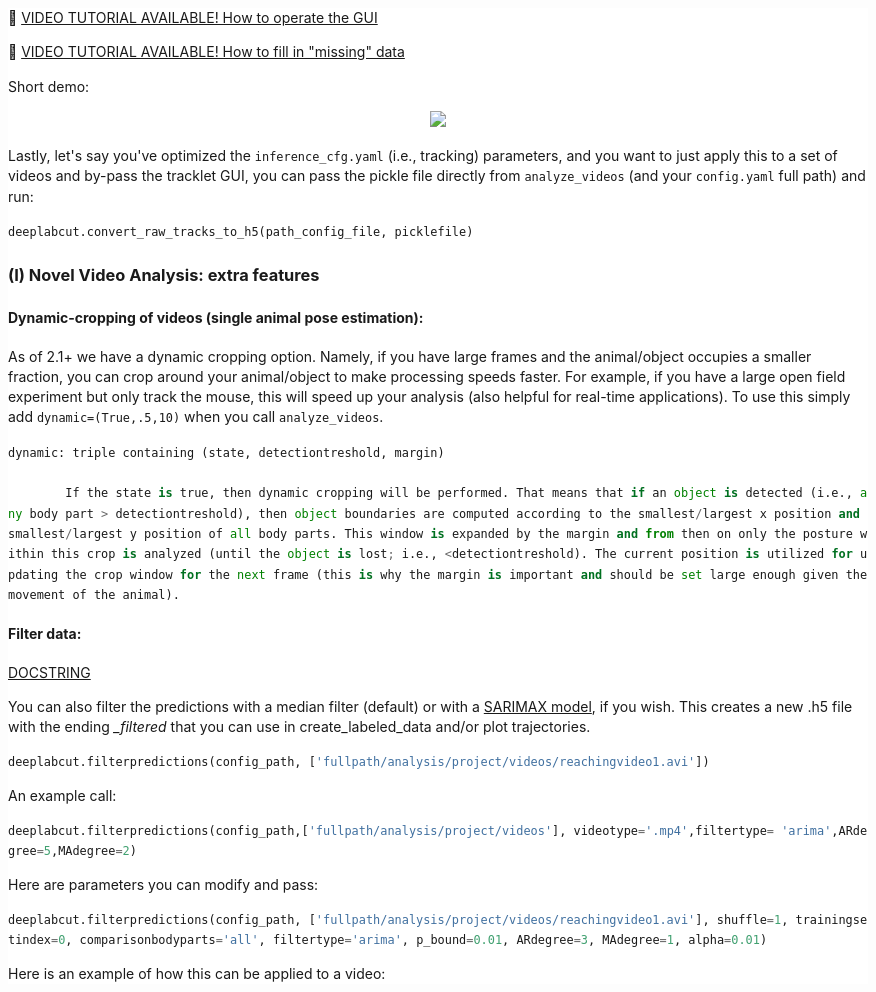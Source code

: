 :movie_camera: [VIDEO TUTORIAL AVAILABLE! How to operate the GUI](https://youtu.be/bEuBKB7eqmk)

:movie_camera: [VIDEO TUTORIAL AVAILABLE! How to fill in "missing" data](https://youtu.be/YSRQT8N2vFE)

Short demo:  
 <p align="center">
<img src="https://images.squarespace-cdn.com/content/v1/57f6d51c9f74566f55ecf271/1588690928000-90ZMRIM8SN6QE20ZOMNX/ke17ZwdGBToddI8pDm48kJ1oJoOIxBAgRD2ClXVCmKFZw-zPPgdn4jUwVcJE1ZvWQUxwkmyExglNqGp0IvTJZUJFbgE-7XRK3dMEBRBhUpxBw7VlGKDQO2xTcc51Yv6DahHgScLwHgvMZoEtbzk_9vMJY_JknNFgVzVQ2g0FD_s/refineDEMO.gif?format=750w" width="70%">
</p>


Lastly, let's say you've optimized the `inference_cfg.yaml` (i.e., tracking) parameters, and you want to just apply this to a set of videos and by-pass the tracklet GUI, you can pass the pickle file directly from `analyze_videos` (and your `config.yaml` full path) and run:

```python
deeplabcut.convert_raw_tracks_to_h5(path_config_file, picklefile)
```

### (I) Novel Video Analysis: extra features

#### Dynamic-cropping of videos (single animal pose estimation):

As of 2.1+ we have a dynamic cropping option. Namely, if you have large frames and the animal/object occupies a smaller fraction, you can crop around your animal/object to make processing speeds faster. For example, if you have a large open field experiment but only track the mouse, this will speed up your analysis (also helpful for real-time applications). To use this simply add ``dynamic=(True,.5,10)`` when you call ``analyze_videos``.

```python
dynamic: triple containing (state, detectiontreshold, margin)

        If the state is true, then dynamic cropping will be performed. That means that if an object is detected (i.e., any body part > detectiontreshold), then object boundaries are computed according to the smallest/largest x position and smallest/largest y position of all body parts. This window is expanded by the margin and from then on only the posture within this crop is analyzed (until the object is lost; i.e., <detectiontreshold). The current position is utilized for updating the crop window for the next frame (this is why the margin is important and should be set large enough given the movement of the animal).
```
#### Filter data:
[DOCSTRING](https://github.com/AlexEMG/DeepLabCut/wiki/DOCSTRINGS#filterpredictions)

You can also filter the predictions with a median filter (default) or with a [SARIMAX model](https://www.statsmodels.org/dev/generated/statsmodels.tsa.statespace.sarimax.SARIMAX.html), if you wish. This creates a new .h5 file with the ending *_filtered* that you can use in create_labeled_data and/or plot trajectories.
```python
deeplabcut.filterpredictions(config_path, ['fullpath/analysis/project/videos/reachingvideo1.avi'])
```
  An example call:
 ```python
deeplabcut.filterpredictions(config_path,['fullpath/analysis/project/videos'], videotype='.mp4',filtertype= 'arima',ARdegree=5,MAdegree=2)
 ```            
  Here are parameters you can modify and pass:
```python        
deeplabcut.filterpredictions(config_path, ['fullpath/analysis/project/videos/reachingvideo1.avi'], shuffle=1, trainingsetindex=0, comparisonbodyparts='all', filtertype='arima', p_bound=0.01, ARdegree=3, MAdegree=1, alpha=0.01)
```
 Here is an example of how this can be applied to a video:
